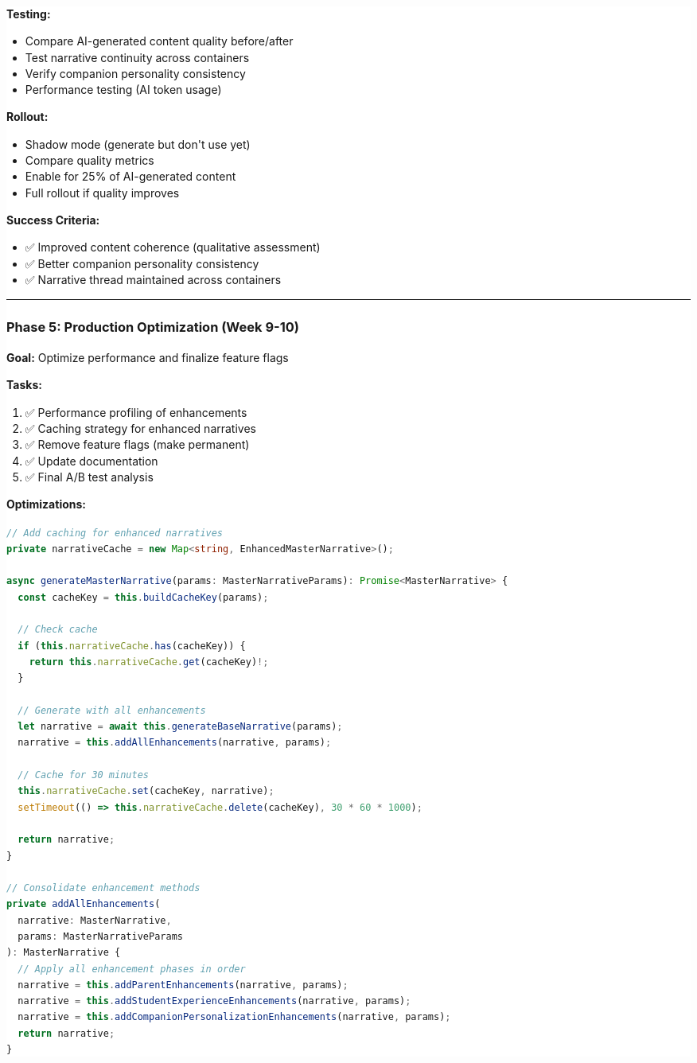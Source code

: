 **Testing:**
- Compare AI-generated content quality before/after
- Test narrative continuity across containers
- Verify companion personality consistency
- Performance testing (AI token usage)

**Rollout:**
- Shadow mode (generate but don't use yet)
- Compare quality metrics
- Enable for 25% of AI-generated content
- Full rollout if quality improves

**Success Criteria:**
- ✅ Improved content coherence (qualitative assessment)
- ✅ Better companion personality consistency
- ✅ Narrative thread maintained across containers

---

### Phase 5: Production Optimization (Week 9-10)

**Goal:** Optimize performance and finalize feature flags

**Tasks:**
1. ✅ Performance profiling of enhancements
2. ✅ Caching strategy for enhanced narratives
3. ✅ Remove feature flags (make permanent)
4. ✅ Update documentation
5. ✅ Final A/B test analysis

**Optimizations:**
```typescript
// Add caching for enhanced narratives
private narrativeCache = new Map<string, EnhancedMasterNarrative>();

async generateMasterNarrative(params: MasterNarrativeParams): Promise<MasterNarrative> {
  const cacheKey = this.buildCacheKey(params);

  // Check cache
  if (this.narrativeCache.has(cacheKey)) {
    return this.narrativeCache.get(cacheKey)!;
  }

  // Generate with all enhancements
  let narrative = await this.generateBaseNarrative(params);
  narrative = this.addAllEnhancements(narrative, params);

  // Cache for 30 minutes
  this.narrativeCache.set(cacheKey, narrative);
  setTimeout(() => this.narrativeCache.delete(cacheKey), 30 * 60 * 1000);

  return narrative;
}

// Consolidate enhancement methods
private addAllEnhancements(
  narrative: MasterNarrative,
  params: MasterNarrativeParams
): MasterNarrative {
  // Apply all enhancement phases in order
  narrative = this.addParentEnhancements(narrative, params);
  narrative = this.addStudentExperienceEnhancements(narrative, params);
  narrative = this.addCompanionPersonalizationEnhancements(narrative, params);
  return narrative;
}
```
